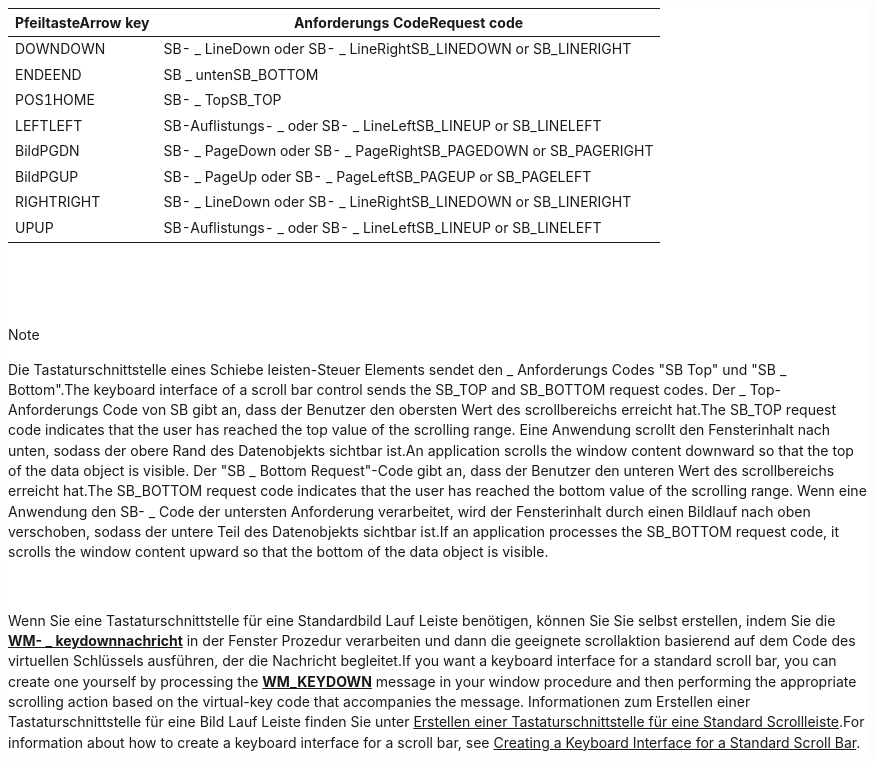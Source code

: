 

| <span data-ttu-id="7cd54-269">Pfeiltaste</span><span class="sxs-lookup"><span data-stu-id="7cd54-269">Arrow key</span></span> | <span data-ttu-id="7cd54-270">Anforderungs Code</span><span class="sxs-lookup"><span data-stu-id="7cd54-270">Request code</span></span>                  |
|-----------|-------------------------------|
| <span data-ttu-id="7cd54-271">DOWN</span><span class="sxs-lookup"><span data-stu-id="7cd54-271">DOWN</span></span>      | <span data-ttu-id="7cd54-272">SB- \_ LineDown oder SB- \_ LineRight</span><span class="sxs-lookup"><span data-stu-id="7cd54-272">SB\_LINEDOWN or SB\_LINERIGHT</span></span> |
| <span data-ttu-id="7cd54-273">ENDE</span><span class="sxs-lookup"><span data-stu-id="7cd54-273">END</span></span>       | <span data-ttu-id="7cd54-274">SB \_ unten</span><span class="sxs-lookup"><span data-stu-id="7cd54-274">SB\_BOTTOM</span></span>                    |
| <span data-ttu-id="7cd54-275">POS1</span><span class="sxs-lookup"><span data-stu-id="7cd54-275">HOME</span></span>      | <span data-ttu-id="7cd54-276">SB- \_ Top</span><span class="sxs-lookup"><span data-stu-id="7cd54-276">SB\_TOP</span></span>                       |
| <span data-ttu-id="7cd54-277">LEFT</span><span class="sxs-lookup"><span data-stu-id="7cd54-277">LEFT</span></span>      | <span data-ttu-id="7cd54-278">SB-Auflistungs- \_ oder SB- \_ LineLeft</span><span class="sxs-lookup"><span data-stu-id="7cd54-278">SB\_LINEUP or SB\_LINELEFT</span></span>    |
| <span data-ttu-id="7cd54-279">Bild</span><span class="sxs-lookup"><span data-stu-id="7cd54-279">PGDN</span></span>      | <span data-ttu-id="7cd54-280">SB- \_ PageDown oder SB- \_ PageRight</span><span class="sxs-lookup"><span data-stu-id="7cd54-280">SB\_PAGEDOWN or SB\_PAGERIGHT</span></span> |
| <span data-ttu-id="7cd54-281">Bild</span><span class="sxs-lookup"><span data-stu-id="7cd54-281">PGUP</span></span>      | <span data-ttu-id="7cd54-282">SB- \_ PageUp oder SB- \_ PageLeft</span><span class="sxs-lookup"><span data-stu-id="7cd54-282">SB\_PAGEUP or SB\_PAGELEFT</span></span>    |
| <span data-ttu-id="7cd54-283">RIGHT</span><span class="sxs-lookup"><span data-stu-id="7cd54-283">RIGHT</span></span>     | <span data-ttu-id="7cd54-284">SB- \_ LineDown oder SB- \_ LineRight</span><span class="sxs-lookup"><span data-stu-id="7cd54-284">SB\_LINEDOWN or SB\_LINERIGHT</span></span> |
| <span data-ttu-id="7cd54-285">UP</span><span class="sxs-lookup"><span data-stu-id="7cd54-285">UP</span></span>        | <span data-ttu-id="7cd54-286">SB-Auflistungs- \_ oder SB- \_ LineLeft</span><span class="sxs-lookup"><span data-stu-id="7cd54-286">SB\_LINEUP or SB\_LINELEFT</span></span>    |



 

 

> [!Note]  
> <span data-ttu-id="7cd54-287">Die Tastaturschnittstelle eines Schiebe leisten-Steuer Elements sendet den \_ Anforderungs Codes "SB Top" und "SB \_ Bottom".</span><span class="sxs-lookup"><span data-stu-id="7cd54-287">The keyboard interface of a scroll bar control sends the SB\_TOP and SB\_BOTTOM request codes.</span></span> <span data-ttu-id="7cd54-288">Der \_ Top-Anforderungs Code von SB gibt an, dass der Benutzer den obersten Wert des scrollbereichs erreicht hat.</span><span class="sxs-lookup"><span data-stu-id="7cd54-288">The SB\_TOP request code indicates that the user has reached the top value of the scrolling range.</span></span> <span data-ttu-id="7cd54-289">Eine Anwendung scrollt den Fensterinhalt nach unten, sodass der obere Rand des Datenobjekts sichtbar ist.</span><span class="sxs-lookup"><span data-stu-id="7cd54-289">An application scrolls the window content downward so that the top of the data object is visible.</span></span> <span data-ttu-id="7cd54-290">Der "SB \_ Bottom Request"-Code gibt an, dass der Benutzer den unteren Wert des scrollbereichs erreicht hat.</span><span class="sxs-lookup"><span data-stu-id="7cd54-290">The SB\_BOTTOM request code indicates that the user has reached the bottom value of the scrolling range.</span></span> <span data-ttu-id="7cd54-291">Wenn eine Anwendung den SB- \_ Code der untersten Anforderung verarbeitet, wird der Fensterinhalt durch einen Bildlauf nach oben verschoben, sodass der untere Teil des Datenobjekts sichtbar ist.</span><span class="sxs-lookup"><span data-stu-id="7cd54-291">If an application processes the SB\_BOTTOM request code, it scrolls the window content upward so that the bottom of the data object is visible.</span></span>

 

<span data-ttu-id="7cd54-292">Wenn Sie eine Tastaturschnittstelle für eine Standardbild Lauf Leiste benötigen, können Sie Sie selbst erstellen, indem Sie die [**WM- \_ keydownnachricht**](/windows/desktop/inputdev/wm-keydown) in der Fenster Prozedur verarbeiten und dann die geeignete scrollaktion basierend auf dem Code des virtuellen Schlüssels ausführen, der die Nachricht begleitet.</span><span class="sxs-lookup"><span data-stu-id="7cd54-292">If you want a keyboard interface for a standard scroll bar, you can create one yourself by processing the [**WM\_KEYDOWN**](/windows/desktop/inputdev/wm-keydown) message in your window procedure and then performing the appropriate scrolling action based on the virtual-key code that accompanies the message.</span></span> <span data-ttu-id="7cd54-293">Informationen zum Erstellen einer Tastaturschnittstelle für eine Bild Lauf Leiste finden Sie unter [Erstellen einer Tastaturschnittstelle für eine Standard Scrollleiste](using-scroll-bars.md).</span><span class="sxs-lookup"><span data-stu-id="7cd54-293">For information about how to create a keyboard interface for a scroll bar, see [Creating a Keyboard Interface for a Standard Scroll Bar](using-scroll-bars.md).</span></span>
